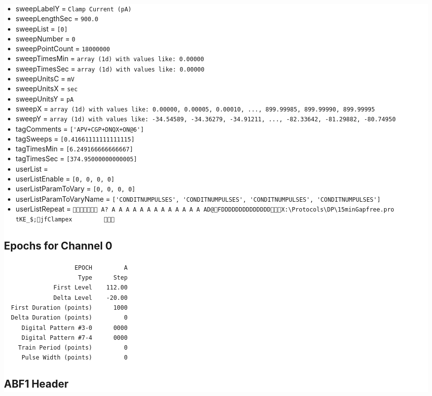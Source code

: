 * sweepLabelY = `Clamp Current (pA)`
* sweepLengthSec = `900.0`
* sweepList = `[0]`
* sweepNumber = `0`
* sweepPointCount = `18000000`
* sweepTimesMin = `array (1d) with values like: 0.00000`
* sweepTimesSec = `array (1d) with values like: 0.00000`
* sweepUnitsC = `mV`
* sweepUnitsX = `sec`
* sweepUnitsY = `pA`
* sweepX = `array (1d) with values like: 0.00000, 0.00005, 0.00010, ..., 899.99985, 899.99990, 899.99995`
* sweepY = `array (1d) with values like: -34.54589, -34.36279, -34.91211, ..., -82.33642, -81.29882, -80.74950`
* tagComments = `['APV+CGP+DNQX+ON@6']`
* tagSweeps = `[0.41661111111111115]`
* tagTimesMin = `[6.249166666666667]`
* tagTimesSec = `[374.95000000000005]`
* userList = `                `
* userListEnable = `[0, 0, 0, 0]`
* userListParamToVary = `[0, 0, 0, 0]`
* userListParamToVaryName = `['CONDITNUMPULSES', 'CONDITNUMPULSES', 'CONDITNUMPULSES', 'CONDITNUMPULSES']`
* userListRepeat = `                                                                                                                                                                            A  ?   A   A   A   A   A   A   A   A   A   A   A   A   A   A  D @F  D  D  D  D  D  D  D  D  D  D  D  D  D  D                                                                                                                                                                                               X:\Protocols\DP\15minGapfree.pro                                                                                                                                                                                                                                                                                                                                                                tKE_$;                jfClampex                                                                                                `

## Epochs for Channel 0


```
                    EPOCH         A
                     Type      Step
              First Level    112.00
              Delta Level    -20.00
  First Duration (points)      1000
  Delta Duration (points)         0
     Digital Pattern #3-0      0000
     Digital Pattern #7-4      0000
    Train Period (points)         0
     Pulse Width (points)         0
```

## ABF1 Header
